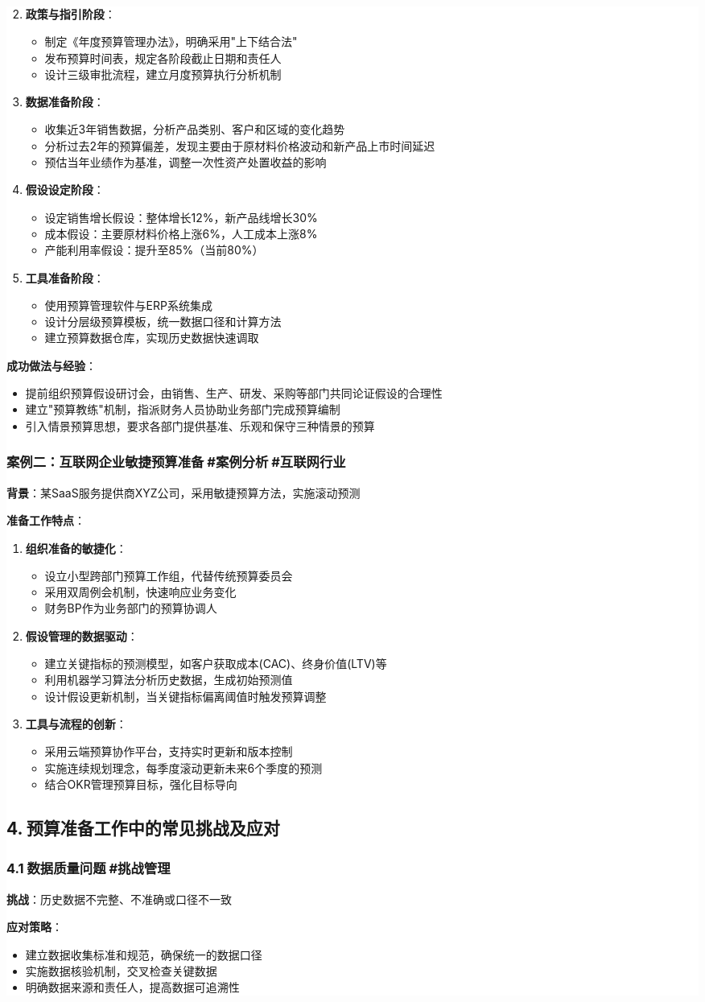 2. **政策与指引阶段**：
   - 制定《年度预算管理办法》，明确采用"上下结合法"
   - 发布预算时间表，规定各阶段截止日期和责任人
   - 设计三级审批流程，建立月度预算执行分析机制

3. **数据准备阶段**：
   - 收集近3年销售数据，分析产品类别、客户和区域的变化趋势
   - 分析过去2年的预算偏差，发现主要由于原材料价格波动和新产品上市时间延迟
   - 预估当年业绩作为基准，调整一次性资产处置收益的影响

4. **假设设定阶段**：
   - 设定销售增长假设：整体增长12%，新产品线增长30%
   - 成本假设：主要原材料价格上涨6%，人工成本上涨8%
   - 产能利用率假设：提升至85%（当前80%）

5. **工具准备阶段**：
   - 使用预算管理软件与ERP系统集成
   - 设计分层级预算模板，统一数据口径和计算方法
   - 建立预算数据仓库，实现历史数据快速调取

**成功做法与经验**：
- 提前组织预算假设研讨会，由销售、生产、研发、采购等部门共同论证假设的合理性
- 建立"预算教练"机制，指派财务人员协助业务部门完成预算编制
- 引入情景预算思想，要求各部门提供基准、乐观和保守三种情景的预算

### 案例二：互联网企业敏捷预算准备 #案例分析 #互联网行业

**背景**：某SaaS服务提供商XYZ公司，采用敏捷预算方法，实施滚动预测

**准备工作特点**：

1. **组织准备的敏捷化**：
   - 设立小型跨部门预算工作组，代替传统预算委员会
   - 采用双周例会机制，快速响应业务变化
   - 财务BP作为业务部门的预算协调人

2. **假设管理的数据驱动**：
   - 建立关键指标的预测模型，如客户获取成本(CAC)、终身价值(LTV)等
   - 利用机器学习算法分析历史数据，生成初始预测值
   - 设计假设更新机制，当关键指标偏离阈值时触发预算调整

3. **工具与流程的创新**：
   - 采用云端预算协作平台，支持实时更新和版本控制
   - 实施连续规划理念，每季度滚动更新未来6个季度的预测
   - 结合OKR管理预算目标，强化目标导向

## 4. 预算准备工作中的常见挑战及应对

### 4.1 数据质量问题 #挑战管理

**挑战**：历史数据不完整、不准确或口径不一致

**应对策略**：
- 建立数据收集标准和规范，确保统一的数据口径
- 实施数据核验机制，交叉检查关键数据
- 明确数据来源和责任人，提高数据可追溯性
